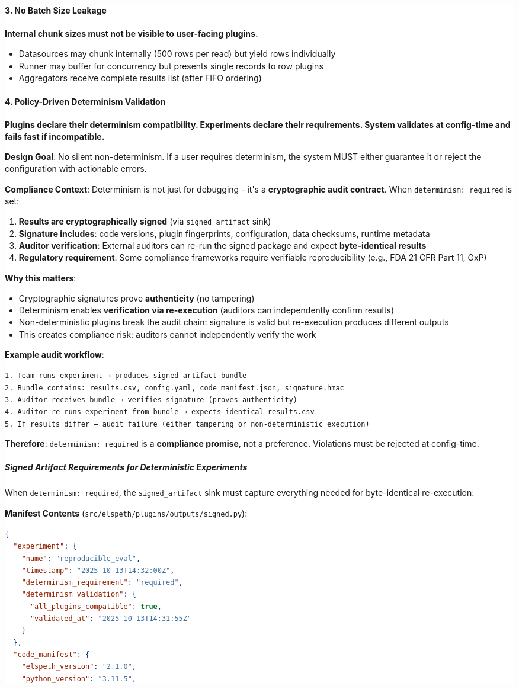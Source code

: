 #### 3. No Batch Size Leakage

**Internal chunk sizes must not be visible to user-facing plugins.**

- Datasources may chunk internally (500 rows per read) but yield rows individually
- Runner may buffer for concurrency but presents single records to row plugins
- Aggregators receive complete results list (after FIFO ordering)

#### 4. Policy-Driven Determinism Validation

**Plugins declare their determinism compatibility. Experiments declare their requirements. System validates at config-time and fails fast if incompatible.**

**Design Goal**: No silent non-determinism. If a user requires determinism, the system MUST either guarantee it or reject the configuration with actionable errors.

**Compliance Context**: Determinism is not just for debugging - it's a **cryptographic audit contract**. When `determinism: required` is set:

1. **Results are cryptographically signed** (via `signed_artifact` sink)
2. **Signature includes**: code versions, plugin fingerprints, configuration, data checksums, runtime metadata
3. **Auditor verification**: External auditors can re-run the signed package and expect **byte-identical results**
4. **Regulatory requirement**: Some compliance frameworks require verifiable reproducibility (e.g., FDA 21 CFR Part 11, GxP)

**Why this matters**:
- Cryptographic signatures prove **authenticity** (no tampering)
- Determinism enables **verification via re-execution** (auditors can independently confirm results)
- Non-deterministic plugins break the audit chain: signature is valid but re-execution produces different outputs
- This creates compliance risk: auditors cannot independently verify the work

**Example audit workflow**:
```
1. Team runs experiment → produces signed artifact bundle
2. Bundle contains: results.csv, config.yaml, code_manifest.json, signature.hmac
3. Auditor receives bundle → verifies signature (proves authenticity)
4. Auditor re-runs experiment from bundle → expects identical results.csv
5. If results differ → audit failure (either tampering or non-deterministic execution)
```

**Therefore**: `determinism: required` is a **compliance promise**, not a preference. Violations must be rejected at config-time.

##### Signed Artifact Requirements for Deterministic Experiments

When `determinism: required`, the `signed_artifact` sink must capture everything needed for byte-identical re-execution:

**Manifest Contents** (`src/elspeth/plugins/outputs/signed.py`):

```json
{
  "experiment": {
    "name": "reproducible_eval",
    "timestamp": "2025-10-13T14:32:00Z",
    "determinism_requirement": "required",
    "determinism_validation": {
      "all_plugins_compatible": true,
      "validated_at": "2025-10-13T14:31:55Z"
    }
  },
  "code_manifest": {
    "elspeth_version": "2.1.0",
    "python_version": "3.11.5",
```